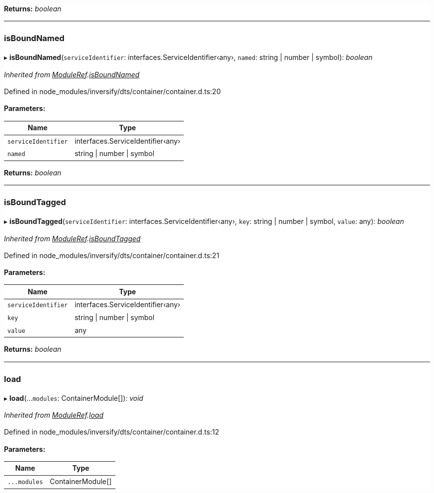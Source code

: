 **Returns:** *boolean*

___

###  isBoundNamed

▸ **isBoundNamed**(`serviceIdentifier`: interfaces.ServiceIdentifier‹any›, `named`: string | number | symbol): *boolean*

*Inherited from [ModuleRef](_createcontainer_.moduleref.md).[isBoundNamed](_createcontainer_.moduleref.md#isboundnamed)*

Defined in node_modules/inversify/dts/container/container.d.ts:20

**Parameters:**

Name | Type |
------ | ------ |
`serviceIdentifier` | interfaces.ServiceIdentifier‹any› |
`named` | string &#124; number &#124; symbol |

**Returns:** *boolean*

___

###  isBoundTagged

▸ **isBoundTagged**(`serviceIdentifier`: interfaces.ServiceIdentifier‹any›, `key`: string | number | symbol, `value`: any): *boolean*

*Inherited from [ModuleRef](_createcontainer_.moduleref.md).[isBoundTagged](_createcontainer_.moduleref.md#isboundtagged)*

Defined in node_modules/inversify/dts/container/container.d.ts:21

**Parameters:**

Name | Type |
------ | ------ |
`serviceIdentifier` | interfaces.ServiceIdentifier‹any› |
`key` | string &#124; number &#124; symbol |
`value` | any |

**Returns:** *boolean*

___

###  load

▸ **load**(...`modules`: ContainerModule[]): *void*

*Inherited from [ModuleRef](_createcontainer_.moduleref.md).[load](_createcontainer_.moduleref.md#load)*

Defined in node_modules/inversify/dts/container/container.d.ts:12

**Parameters:**

Name | Type |
------ | ------ |
`...modules` | ContainerModule[] |
